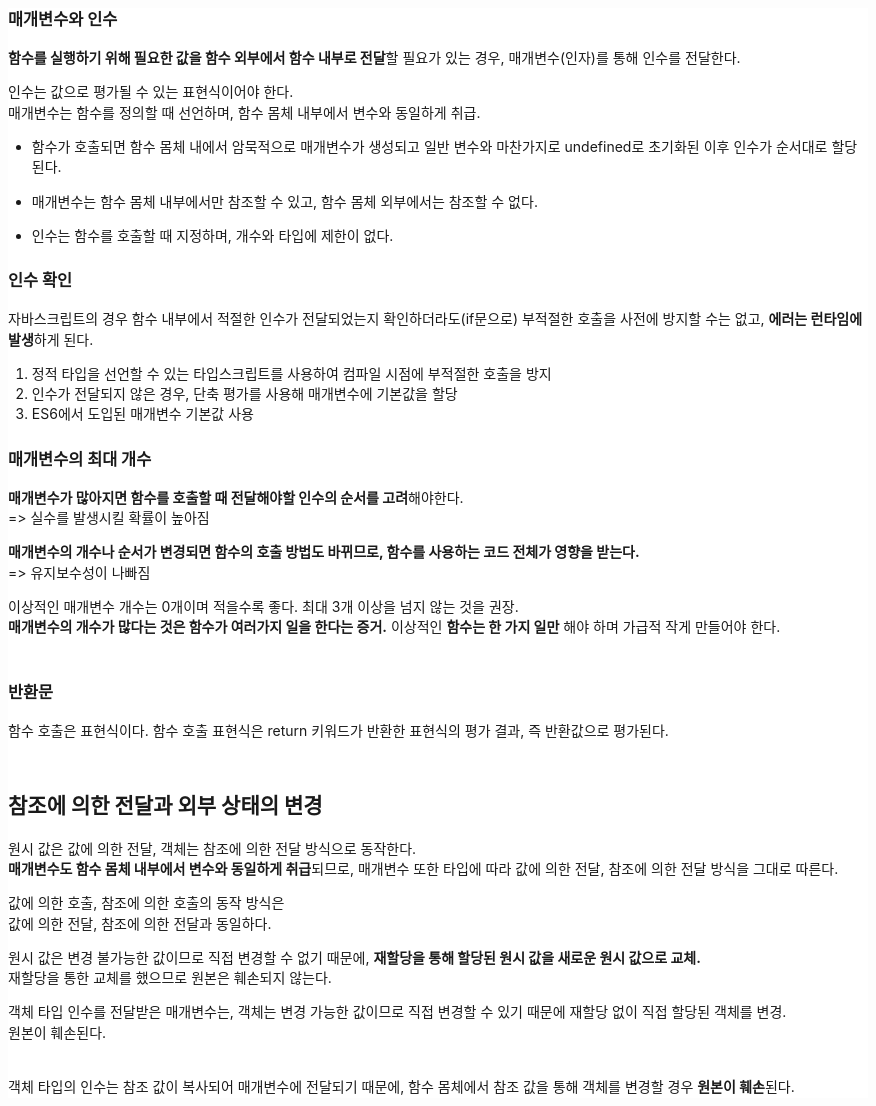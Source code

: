 ### 매개변수와 인수

**함수를 실행하기 위해 필요한 값을 함수 외부에서 함수 내부로 전달**할 필요가 있는 경우, 매개변수(인자)를 통해 인수를 전달한다. <br>

인수는 값으로 평가될 수 있는 표현식이어야 한다. <br>
매개변수는 함수를 정의할 때 선언하며, 함수 몸체 내부에서 변수와 동일하게 취급. <br>

- 함수가 호출되면 함수 몸체 내에서 암묵적으로 매개변수가 생성되고 일반 변수와 마찬가지로 undefined로 초기화된 이후 인수가 순서대로 할당된다.
- 매개변수는 함수 몸체 내부에서만 참조할 수 있고, 함수 몸체 외부에서는 참조할 수 없다.

- 인수는 함수를 호출할 때 지정하며, 개수와 타입에 제한이 없다.
  <br>

### 인수 확인

자바스크립트의 경우 함수 내부에서 적절한 인수가 전달되었는지 확인하더라도(if문으로) 부적절한 호출을 사전에 방지할 수는 없고, **에러는 런타임에 발생**하게 된다. <br>

1. 정적 타입을 선언할 수 있는 타입스크립트를 사용하여 컴파일 시점에 부적절한 호출을 방지
2. 인수가 전달되지 않은 경우, 단축 평가를 사용해 매개변수에 기본값을 할당
3. ES6에서 도입된 매개변수 기본값 사용
   <br>

### 매개변수의 최대 개수

**매개변수가 많아지면 함수를 호출할 때 전달해야할 인수의 순서를 고려**해야한다. <br>
=> 실수를 발생시킬 확률이 높아짐 <br>

**매개변수의 개수나 순서가 변경되면 함수의 호출 방법도 바뀌므로, 함수를 사용하는 코드 전체가 영향을 받는다.** <br>
=> 유지보수성이 나빠짐 <br>

이상적인 매개변수 개수는 0개이며 적을수록 좋다. 최대 3개 이상을 넘지 않는 것을 권장. <br>
**매개변수의 개수가 많다는 것은 함수가 여러가지 일을 한다는 증거.** 이상적인 **함수는 한 가지 일만** 해야 하며 가급적 작게 만들어야 한다. <br>
<br>

### 반환문

함수 호출은 표현식이다. 함수 호출 표현식은 return 키워드가 반환한 표현식의 평가 결과, 즉 반환값으로 평가된다. <br>
<br>

## 참조에 의한 전달과 외부 상태의 변경

원시 값은 값에 의한 전달, 객체는 참조에 의한 전달 방식으로 동작한다. <br>
**매개변수도 함수 몸체 내부에서 변수와 동일하게 취급**되므로, 매개변수 또한 타입에 따라 값에 의한 전달, 참조에 의한 전달 방식을 그대로 따른다. <br>

값에 의한 호출, 참조에 의한 호출의 동작 방식은 <br>
값에 의한 전달, 참조에 의한 전달과 동일하다. <br>

원시 값은 변경 불가능한 값이므로 직접 변경할 수 없기 때문에, **재할당을 통해 할당된 원시 값을 새로운 원시 값으로 교체.** <br>
재할당을 통한 교체를 했으므로 원본은 훼손되지 않는다. <br>

객체 타입 인수를 전달받은 매개변수는, 객체는 변경 가능한 값이므로 직접 변경할 수 있기 때문에 재할당 없이 직접 할당된 객체를 변경. <br>
원본이 훼손된다. <br>
<br>

객체 타입의 인수는 참조 값이 복사되어 매개변수에 전달되기 때문에,
함수 몸체에서 참조 값을 통해 객체를 변경할 경우 **원본이 훼손**된다.
